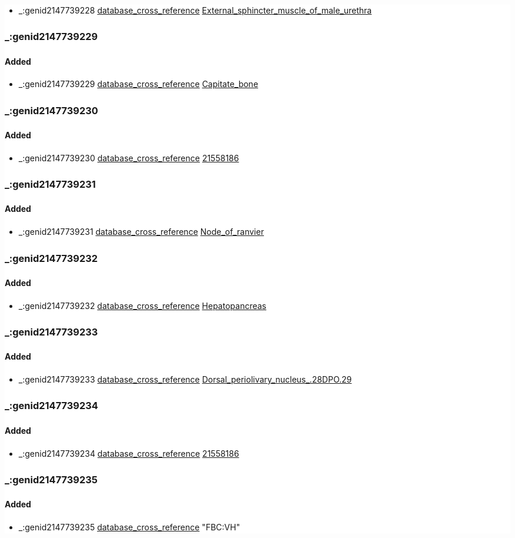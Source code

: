 - _:genid2147739228 [database_cross_reference](http://www.geneontology.org/formats/oboInOwl#hasDbXref) [External_sphincter_muscle_of_male_urethra](http://en.wikipedia.org/wiki/External_sphincter_muscle_of_male_urethra) 


### _:genid2147739229 

#### Added
- _:genid2147739229 [database_cross_reference](http://www.geneontology.org/formats/oboInOwl#hasDbXref) [Capitate_bone](http://en.wikipedia.org/wiki/Capitate_bone) 


### _:genid2147739230 

#### Added
- _:genid2147739230 [database_cross_reference](http://www.geneontology.org/formats/oboInOwl#hasDbXref) [21558186](http://www.ncbi.nlm.nih.gov/pubmed/21558186) 


### _:genid2147739231 

#### Added
- _:genid2147739231 [database_cross_reference](http://www.geneontology.org/formats/oboInOwl#hasDbXref) [Node_of_ranvier](http://en.wikipedia.org/wiki/Node_of_ranvier) 


### _:genid2147739232 

#### Added
- _:genid2147739232 [database_cross_reference](http://www.geneontology.org/formats/oboInOwl#hasDbXref) [Hepatopancreas](http://en.wikipedia.org/wiki/Digestive_system_of_gastropods#Hepatopancreas) 


### _:genid2147739233 

#### Added
- _:genid2147739233 [database_cross_reference](http://www.geneontology.org/formats/oboInOwl#hasDbXref) [Dorsal_periolivary_nucleus_.28DPO.29](http://en.wikipedia.org/wiki/Superior_olivary_complex#Dorsal_periolivary_nucleus_.28DPO.29) 


### _:genid2147739234 

#### Added
- _:genid2147739234 [database_cross_reference](http://www.geneontology.org/formats/oboInOwl#hasDbXref) [21558186](http://www.ncbi.nlm.nih.gov/pubmed/21558186) 


### _:genid2147739235 

#### Added
- _:genid2147739235 [database_cross_reference](http://www.geneontology.org/formats/oboInOwl#hasDbXref) "FBC:VH" 
